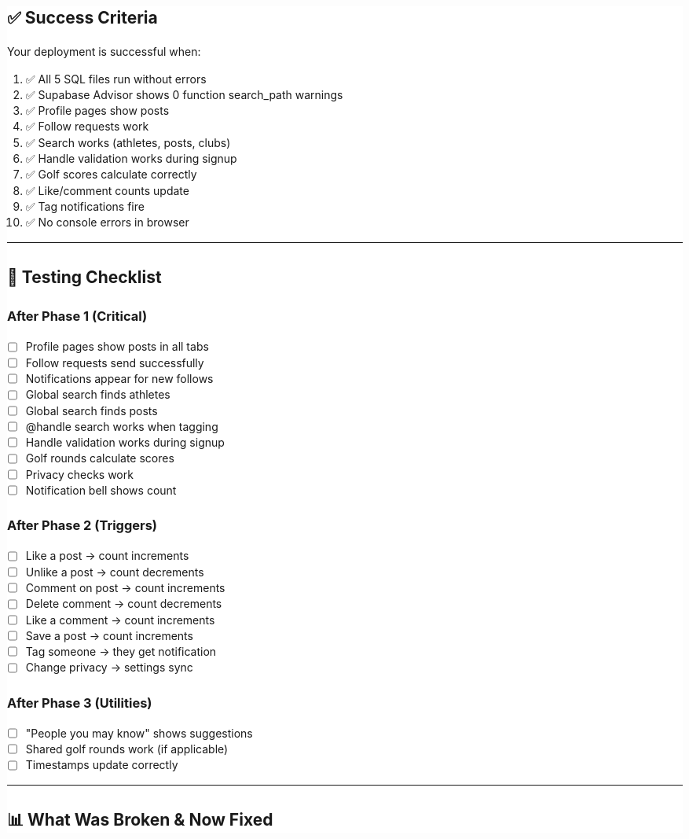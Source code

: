 
## ✅ Success Criteria

Your deployment is successful when:

1. ✅ All 5 SQL files run without errors
2. ✅ Supabase Advisor shows 0 function search_path warnings
3. ✅ Profile pages show posts
4. ✅ Follow requests work
5. ✅ Search works (athletes, posts, clubs)
6. ✅ Handle validation works during signup
7. ✅ Golf scores calculate correctly
8. ✅ Like/comment counts update
9. ✅ Tag notifications fire
10. ✅ No console errors in browser

---

## 🧪 Testing Checklist

### After Phase 1 (Critical)
- [ ] Profile pages show posts in all tabs
- [ ] Follow requests send successfully
- [ ] Notifications appear for new follows
- [ ] Global search finds athletes
- [ ] Global search finds posts
- [ ] @handle search works when tagging
- [ ] Handle validation works during signup
- [ ] Golf rounds calculate scores
- [ ] Privacy checks work
- [ ] Notification bell shows count

### After Phase 2 (Triggers)
- [ ] Like a post → count increments
- [ ] Unlike a post → count decrements
- [ ] Comment on post → count increments
- [ ] Delete comment → count decrements
- [ ] Like a comment → count increments
- [ ] Save a post → count increments
- [ ] Tag someone → they get notification
- [ ] Change privacy → settings sync

### After Phase 3 (Utilities)
- [ ] "People you may know" shows suggestions
- [ ] Shared golf rounds work (if applicable)
- [ ] Timestamps update correctly

---

## 📊 What Was Broken & Now Fixed
